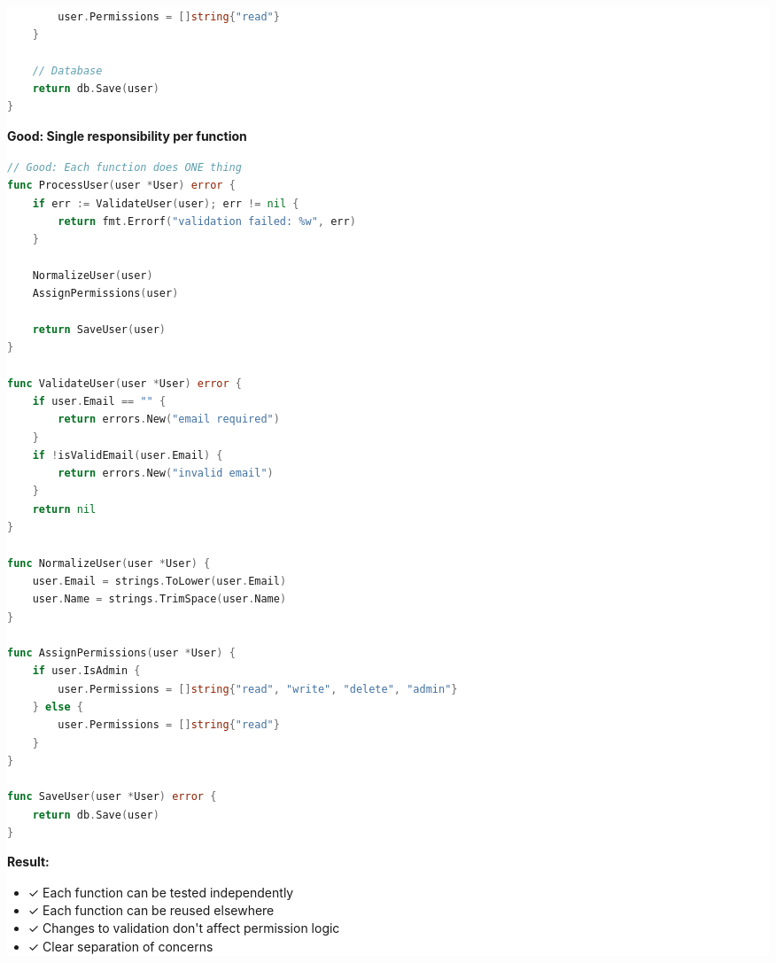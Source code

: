 ```go
        user.Permissions = []string{"read"}
    }
    
    // Database
    return db.Save(user)
}
```

**Good: Single responsibility per function**
```go
// Good: Each function does ONE thing
func ProcessUser(user *User) error {
    if err := ValidateUser(user); err != nil {
        return fmt.Errorf("validation failed: %w", err)
    }
    
    NormalizeUser(user)
    AssignPermissions(user)
    
    return SaveUser(user)
}

func ValidateUser(user *User) error {
    if user.Email == "" {
        return errors.New("email required")
    }
    if !isValidEmail(user.Email) {
        return errors.New("invalid email")
    }
    return nil
}

func NormalizeUser(user *User) {
    user.Email = strings.ToLower(user.Email)
    user.Name = strings.TrimSpace(user.Name)
}

func AssignPermissions(user *User) {
    if user.IsAdmin {
        user.Permissions = []string{"read", "write", "delete", "admin"}
    } else {
        user.Permissions = []string{"read"}
    }
}

func SaveUser(user *User) error {
    return db.Save(user)
}
```

**Result:**
- ✓ Each function can be tested independently
- ✓ Each function can be reused elsewhere
- ✓ Changes to validation don't affect permission logic
- ✓ Clear separation of concerns
